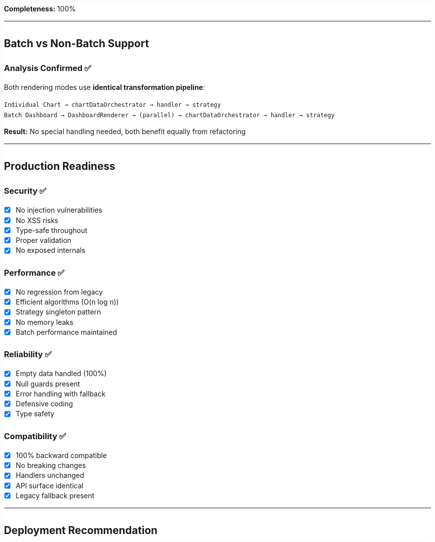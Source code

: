 **Completeness:** 100%

---

## Batch vs Non-Batch Support

### Analysis Confirmed ✅
Both rendering modes use **identical transformation pipeline**:

```
Individual Chart → chartDataOrchestrator → handler → strategy
Batch Dashboard → DashboardRenderer → (parallel) → chartDataOrchestrator → handler → strategy
```

**Result:** No special handling needed, both benefit equally from refactoring

---

## Production Readiness

### Security ✅
- [x] No injection vulnerabilities
- [x] No XSS risks
- [x] Type-safe throughout
- [x] Proper validation
- [x] No exposed internals

### Performance ✅
- [x] No regression from legacy
- [x] Efficient algorithms (O(n log n))
- [x] Strategy singleton pattern
- [x] No memory leaks
- [x] Batch performance maintained

### Reliability ✅
- [x] Empty data handled (100%)
- [x] Null guards present
- [x] Error handling with fallback
- [x] Defensive coding
- [x] Type safety

### Compatibility ✅
- [x] 100% backward compatible
- [x] No breaking changes
- [x] Handlers unchanged
- [x] API surface identical
- [x] Legacy fallback present

---

## Deployment Recommendation
